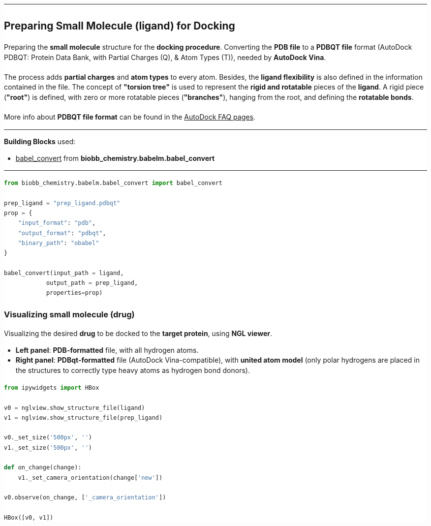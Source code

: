 <a id="ligand_pdb2pdbqt"></a>
***
## Preparing Small Molecule (ligand) for Docking
Preparing the **small molecule** structure for the **docking procedure**. Converting the **PDB file** to a **PDBQT file** format (AutoDock PDBQT: Protein Data Bank, with Partial Charges (Q), & Atom Types (T)), needed by **AutoDock Vina**. <br><br>
The process adds **partial charges** and **atom types** to every atom. Besides, the **ligand flexibility** is also defined in the information contained in the file. The concept of **"torsion tree"** is used to represent the **rigid and rotatable** pieces of the **ligand**. A rigid piece (**"root"**) is defined, with zero or more rotatable pieces (**"branches"**), hanging from the root, and defining the **rotatable bonds**.<br><br>
More info about **PDBQT file format** can be found in the [AutoDock FAQ pages](http://autodock.scripps.edu/faqs-help/faq/what-is-the-format-of-a-pdbqt-file).

***
**Building Blocks** used:
 - [babel_convert](https://biobb-chemistry.readthedocs.io/en/latest/babelm.html#module-babelm.babel_convert) from **biobb_chemistry.babelm.babel_convert**
***


```python
from biobb_chemistry.babelm.babel_convert import babel_convert

prep_ligand = "prep_ligand.pdbqt"
prop = {
    "input_format": "pdb",
    "output_format": "pdbqt",
    "binary_path": "obabel"
}

babel_convert(input_path = ligand,
            output_path = prep_ligand,
            properties=prop)
```

<a id="viewDrug"></a>
### Visualizing small molecule (drug)
Visualizing the desired **drug** to be docked to the **target protein**, using **NGL viewer**.<br>
- **Left panel**: **PDB-formatted** file, with all hydrogen atoms.
- **Right panel**: **PDBqt-formatted** file (AutoDock Vina-compatible), with **united atom model** (only polar hydrogens are placed in the structures to correctly type heavy atoms as hydrogen bond donors).



```python
from ipywidgets import HBox

v0 = nglview.show_structure_file(ligand)
v1 = nglview.show_structure_file(prep_ligand)

v0._set_size('500px', '')
v1._set_size('500px', '')

def on_change(change):
    v1._set_camera_orientation(change['new'])
    
v0.observe(on_change, ['_camera_orientation'])

HBox([v0, v1])
```
